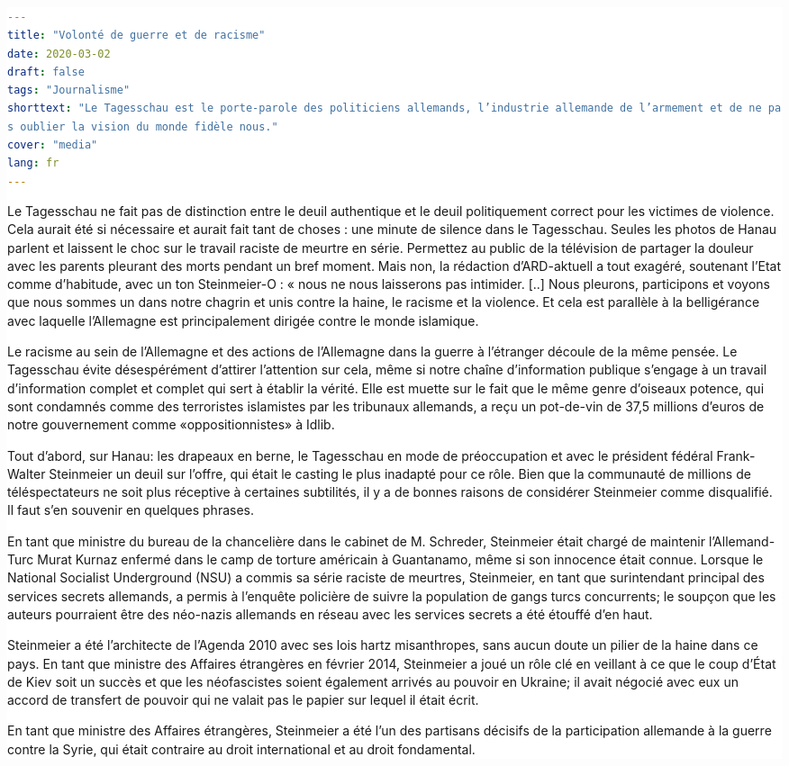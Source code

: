 ```yaml
---
title: "Volonté de guerre et de racisme"
date: 2020-03-02
draft: false
tags: "Journalisme"
shorttext: "Le Tagesschau est le porte-parole des politiciens allemands, l’industrie allemande de l’armement et de ne pas oublier la vision du monde fidèle nous."
cover: "media"
lang: fr
---
```


Le Tagesschau ne fait pas de distinction entre le deuil authentique et le deuil politiquement correct pour les victimes de violence. Cela aurait été si nécessaire et aurait fait tant de choses : une minute de silence dans le Tagesschau. Seules les photos de Hanau parlent et laissent le choc sur le travail raciste de meurtre en série. Permettez au public de la télévision de partager la douleur avec les parents pleurant des morts pendant un bref moment. Mais non, la rédaction d’ARD-aktuell a tout exagéré, soutenant l’Etat comme d’habitude, avec un ton Steinmeier-O : « nous ne nous laisserons pas intimider. [..] Nous pleurons, participons et voyons que nous sommes un dans notre chagrin et unis contre la haine, le racisme et la violence. Et cela est parallèle à la belligérance avec laquelle l’Allemagne est principalement dirigée contre le monde islamique.

Le racisme au sein de l’Allemagne et des actions de l’Allemagne dans la guerre à l’étranger découle de la même pensée. Le Tagesschau évite désespérément d’attirer l’attention sur cela, même si notre chaîne d’information publique s’engage à un travail d’information complet et complet qui sert à établir la vérité. Elle est muette sur le fait que le même genre d’oiseaux potence, qui sont condamnés comme des terroristes islamistes par les tribunaux allemands, a reçu un pot-de-vin de 37,5 millions d’euros de notre gouvernement comme «oppositionnistes» à Idlib.

Tout d’abord, sur Hanau: les drapeaux en berne, le Tagesschau en mode de préoccupation et avec le président fédéral Frank-Walter Steinmeier un deuil sur l’offre, qui était le casting le plus inadapté pour ce rôle. Bien que la communauté de millions de téléspectateurs ne soit plus réceptive à certaines subtilités, il y a de bonnes raisons de considérer Steinmeier comme disqualifié. Il faut s’en souvenir en quelques phrases.

En tant que ministre du bureau de la chancelière dans le cabinet de M. Schreder, Steinmeier était chargé de maintenir l’Allemand-Turc Murat Kurnaz enfermé dans le camp de torture américain à Guantanamo, même si son innocence était connue. Lorsque le National Socialist Underground (NSU) a commis sa série raciste de meurtres, Steinmeier, en tant que surintendant principal des services secrets allemands, a permis à l’enquête policière de suivre la population de gangs turcs concurrents; le soupçon que les auteurs pourraient être des néo-nazis allemands en réseau avec les services secrets a été étouffé d’en haut.

Steinmeier a été l’architecte de l’Agenda 2010 avec ses lois hartz misanthropes, sans aucun doute un pilier de la haine dans ce pays. En tant que ministre des Affaires étrangères en février 2014, Steinmeier a joué un rôle clé en veillant à ce que le coup d’État de Kiev soit un succès et que les néofascistes soient également arrivés au pouvoir en Ukraine; il avait négocié avec eux un accord de transfert de pouvoir qui ne valait pas le papier sur lequel il était écrit.

En tant que ministre des Affaires étrangères, Steinmeier a été l’un des partisans décisifs de la participation allemande à la guerre contre la Syrie, qui était contraire au droit international et au droit fondamental.
